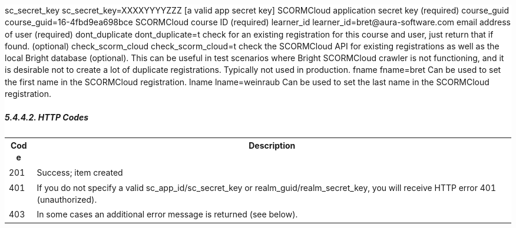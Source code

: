   <tr>
   <td>sc_secret_key</td>
   <td>sc_secret_key=XXXXYYYYZZZ [a valid app secret key]</td>
   <td>SCORMCloud application secret key (required)</td>
  </tr>

  <tr>
   <td>course_guid</td>
   <td>course_guid=16-4fbd9ea698bce</td>
   <td>SCORMCloud course ID (required)</td>
  </tr>
  <tr>
   <td>learner_id</td>
   <td>learner_id=bret@aura-software.com</td>
   <td>email address of user (required)</td>
  </tr>
  <tr>
   <td>dont_duplicate</td>
   <td>dont_duplicate=t</td>
   <td>check for an existing registration for this course and user, just return that if found. (optional)</td>
  </tr>
  <tr>
   <td>check_scorm_cloud</td>
      <td>check_scorm_cloud=t</td>
   <td>check the SCORMCloud API for existing registrations as well as the local Bright database (optional).  This can be useful in test scenarios where Bright SCORMCloud crawler is not functioning, and it is desirable not to create a lot of duplicate registrations.  Typically not used in production.</td>
  </tr>
  <tr>
   <td>fname</td>
   <td>fname=bret</td>
   <td>Can be used to set the first name in the SCORMCloud registration.</td>
  </tr>
  <tr>
   <td>lname</td>
      <td>lname=weinraub</td>
   <td>Can be used to set the last name in the SCORMCloud registration.</td>
  </tr>
</table>


<a name="api-modules-registration-method-create-http-codes"></a>
<a name="sec-5-4-4-2"></a>
##### 5.4.4.2. HTTP Codes

<table>
  <tr>	
    <th>Code</th>
	<th>Description</th>
  </tr>
  <tr>
    <td>201</td>
	<td>Success; item created</td>
  </tr>		 
  <tr>
    <td>401</td>
	<td>If you do not specify a valid sc_app_id/sc_secret_key or realm_guid/realm_secret_key, you will receive HTTP error
401 (unauthorized).</td>
  </tr>		 
  <tr>
    <td>403</td>
	<td>In some cases an additional error message is returned (see below).</td>